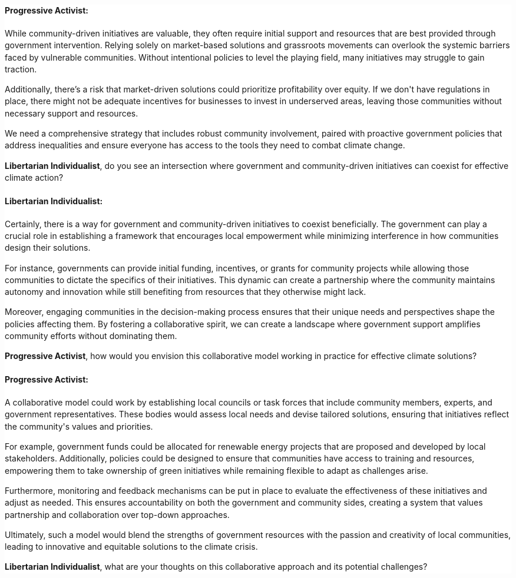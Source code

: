#### Progressive Activist:

While community-driven initiatives are valuable, they often require initial support and resources that are best provided through government intervention. Relying solely on market-based solutions and grassroots movements can overlook the systemic barriers faced by vulnerable communities. Without intentional policies to level the playing field, many initiatives may struggle to gain traction.

Additionally, there’s a risk that market-driven solutions could prioritize profitability over equity. If we don't have regulations in place, there might not be adequate incentives for businesses to invest in underserved areas, leaving those communities without necessary support and resources.

We need a comprehensive strategy that includes robust community involvement, paired with proactive government policies that address inequalities and ensure everyone has access to the tools they need to combat climate change. 

**Libertarian Individualist**, do you see an intersection where government and community-driven initiatives can coexist for effective climate action?

#### Libertarian Individualist:

Certainly, there is a way for government and community-driven initiatives to coexist beneficially. The government can play a crucial role in establishing a framework that encourages local empowerment while minimizing interference in how communities design their solutions. 

For instance, governments can provide initial funding, incentives, or grants for community projects while allowing those communities to dictate the specifics of their initiatives. This dynamic can create a partnership where the community maintains autonomy and innovation while still benefiting from resources that they otherwise might lack.

Moreover, engaging communities in the decision-making process ensures that their unique needs and perspectives shape the policies affecting them. By fostering a collaborative spirit, we can create a landscape where government support amplifies community efforts without dominating them.

**Progressive Activist**, how would you envision this collaborative model working in practice for effective climate solutions?

#### Progressive Activist:

A collaborative model could work by establishing local councils or task forces that include community members, experts, and government representatives. These bodies would assess local needs and devise tailored solutions, ensuring that initiatives reflect the community's values and priorities. 

For example, government funds could be allocated for renewable energy projects that are proposed and developed by local stakeholders. Additionally, policies could be designed to ensure that communities have access to training and resources, empowering them to take ownership of green initiatives while remaining flexible to adapt as challenges arise.

Furthermore, monitoring and feedback mechanisms can be put in place to evaluate the effectiveness of these initiatives and adjust as needed. This ensures accountability on both the government and community sides, creating a system that values partnership and collaboration over top-down approaches.

Ultimately, such a model would blend the strengths of government resources with the passion and creativity of local communities, leading to innovative and equitable solutions to the climate crisis.

**Libertarian Individualist**, what are your thoughts on this collaborative approach and its potential challenges?
